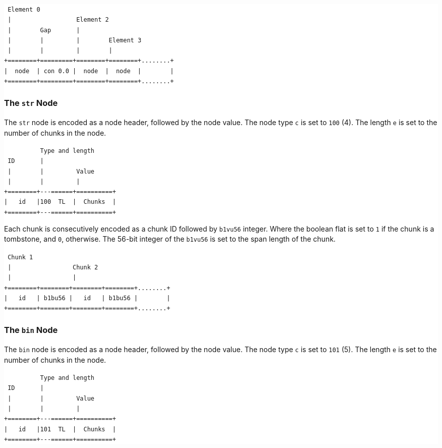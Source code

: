 ```
 Element 0
 |                  Element 2
 |        Gap       |
 |        |         |        Element 3
 |        |         |        |
+========+=========+========+========+........+
|  node  | con 0.0 |  node  |  node  |        |
+========+=========+========+========+........+
```


### The `str` Node

The `str` node is encoded as a node header, followed by the node value. The node
type `c` is set to `100` (4). The length `e` is set to the number of chunks in
the node.

```
          Type and length
 ID       |  
 |        |         Value
 |        |         |
+========+---======+==========+
|   id   |100  TL  |  Chunks  |
+========+---======+==========+
```

Each chunk is consecutively encoded as a chunk ID followed by `b1vu56` integer.
Where the boolean flat is set to `1` if the chunk is a tombstone, and `0`,
otherwise. The 56-bit integer of the `b1vu56` is set to the span length of the
chunk.

```
 Chunk 1
 |                 Chunk 2
 |                 |
+========+========+========+========+........+
|   id   | b1bu56 |   id   | b1bu56 |        |
+========+========+========+========+........+
```


### The `bin` Node

The `bin` node is encoded as a node header, followed by the node value. The node
type `c` is set to `101` (5). The length `e` is set to the number of chunks in
the node.

```
          Type and length
 ID       |  
 |        |         Value
 |        |         |
+========+---======+==========+
|   id   |101  TL  |  Chunks  |
+========+---======+==========+
```
